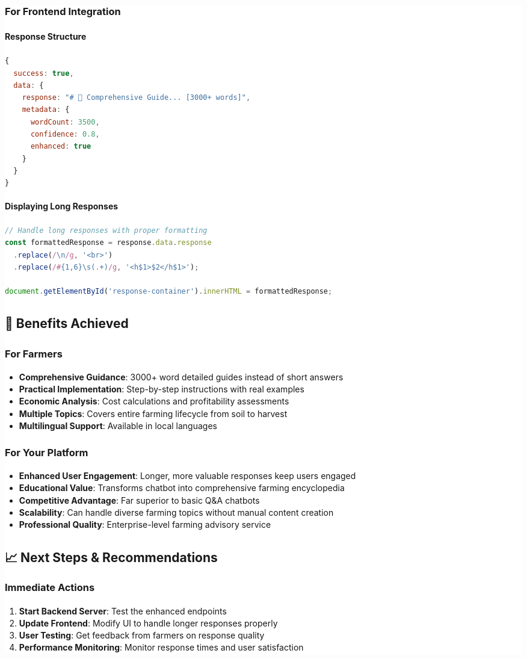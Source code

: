 ### For Frontend Integration

#### Response Structure
```javascript
{
  success: true,
  data: {
    response: "# 🌾 Comprehensive Guide... [3000+ words]",
    metadata: {
      wordCount: 3500,
      confidence: 0.8,
      enhanced: true
    }
  }
}
```

#### Displaying Long Responses
```javascript
// Handle long responses with proper formatting
const formattedResponse = response.data.response
  .replace(/\n/g, '<br>')
  .replace(/#{1,6}\s(.+)/g, '<h$1>$2</h$1>');

document.getElementById('response-container').innerHTML = formattedResponse;
```

## 🎯 Benefits Achieved

### For Farmers
- **Comprehensive Guidance**: 3000+ word detailed guides instead of short answers
- **Practical Implementation**: Step-by-step instructions with real examples
- **Economic Analysis**: Cost calculations and profitability assessments
- **Multiple Topics**: Covers entire farming lifecycle from soil to harvest
- **Multilingual Support**: Available in local languages

### For Your Platform
- **Enhanced User Engagement**: Longer, more valuable responses keep users engaged
- **Educational Value**: Transforms chatbot into comprehensive farming encyclopedia
- **Competitive Advantage**: Far superior to basic Q&A chatbots
- **Scalability**: Can handle diverse farming topics without manual content creation
- **Professional Quality**: Enterprise-level farming advisory service

## 📈 Next Steps & Recommendations

### Immediate Actions
1. **Start Backend Server**: Test the enhanced endpoints
2. **Update Frontend**: Modify UI to handle longer responses properly
3. **User Testing**: Get feedback from farmers on response quality
4. **Performance Monitoring**: Monitor response times and user satisfaction

